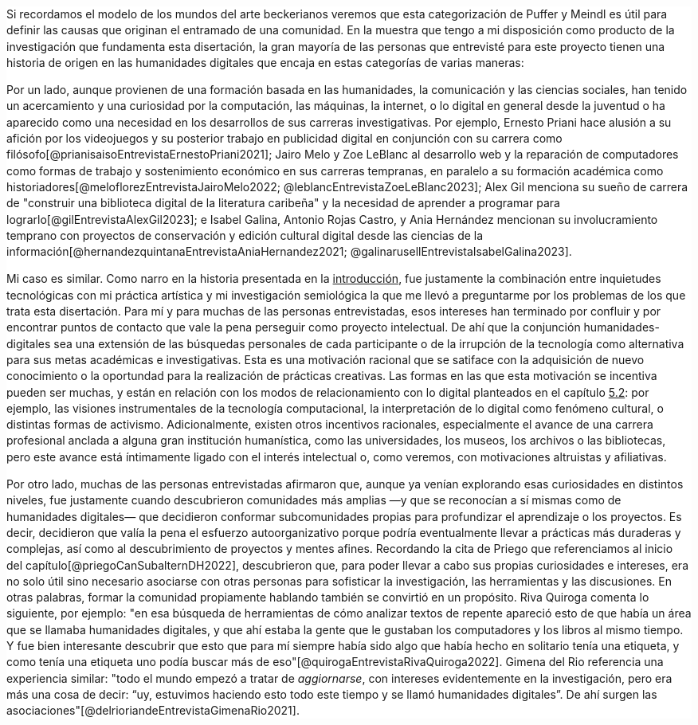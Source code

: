Si recordamos el modelo de los mundos del arte beckerianos veremos que esta categorización de Puffer y Meindl es útil para definir las causas que originan el entramado de una comunidad. En la muestra que tengo a mi disposición como producto de la investigación que fundamenta esta disertación, la gran mayoría de las personas que entrevisté para este proyecto tienen una historia de origen en las humanidades digitales que encaja en estas categorías de varias maneras:

Por un lado, aunque provienen de una formación basada en las humanidades, la comunicación y las ciencias sociales, han tenido un acercamiento y una curiosidad por la computación, las máquinas, la internet, o lo digital en general desde la juventud o ha aparecido como una necesidad en los desarrollos de sus carreras investigativas. Por ejemplo, Ernesto Priani hace alusión a su afición por los videojuegos y su posterior trabajo en publicidad digital en conjunción con su carrera como filósofo[@prianisaisoEntrevistaErnestoPriani2021]; Jairo Melo y Zoe LeBlanc al desarrollo web y la reparación de computadores como formas de trabajo y sostenimiento económico en sus carreras tempranas, en paralelo a su formación académica como historiadores[@meloflorezEntrevistaJairoMelo2022; @leblancEntrevistaZoeLeBlanc2023]; Alex Gil menciona su sueño de carrera de "construir una biblioteca digital de la literatura caribeña" y la necesidad de aprender a programar para lograrlo[@gilEntrevistaAlexGil2023]; e Isabel Galina, Antonio Rojas Castro, y Ania Hernández mencionan su involucramiento temprano con proyectos de conservación y edición cultural digital desde las ciencias de la información[@hernandezquintanaEntrevistaAniaHernandez2021; @galinarusellEntrevistaIsabelGalina2023]. 

Mi caso es similar. Como narro en la historia presentada en la [introducción](#introduccion-chapter), fue justamente la combinación entre inquietudes tecnológicas con mi práctica artística y mi investigación semiológica la que me llevó a preguntarme por los problemas de los que trata esta disertación. Para mí y para muchas de las personas entrevistadas, esos intereses han terminado por confluir y por encontrar puntos de contacto que vale la pena perseguir como proyecto intelectual. De ahí que la conjunción humanidades-digitales sea una extensión de las búsquedas personales de cada participante o de la irrupción de la tecnología como alternativa para sus metas académicas e investigativas. Esta es una motivación racional que se satiface con la adquisición de nuevo conocimiento o la oportundad para la realización de prácticas creativas. Las formas en las que esta motivación se incentiva pueden ser muchas, y están en relación con los modos de relacionamiento con lo digital planteados en el capítulo [5.2](#relacionamiento-chapter): por ejemplo, las visiones instrumentales de la tecnología computacional, la interpretación de lo digital como fenómeno cultural, o distintas formas de activismo. Adicionalmente, existen otros incentivos racionales, especialmente el avance de una carrera profesional anclada a alguna gran institución humanística, como las universidades, los museos, los archivos o las bibliotecas, pero este avance está íntimamente ligado con el interés intelectual o, como veremos, con motivaciones altruistas y afiliativas.

Por otro lado, muchas de las personas entrevistadas afirmaron que, aunque ya venían explorando esas curiosidades en distintos niveles, fue justamente cuando descubrieron comunidades más amplias —y que se reconocían a sí mismas como de humanidades digitales— que decidieron conformar subcomunidades propias para profundizar el aprendizaje o los proyectos. Es decir, decidieron que valía la pena el esfuerzo autoorganizativo porque podría eventualmente llevar a prácticas más duraderas y complejas, así como al descubrimiento de proyectos y mentes afines. Recordando la cita de Priego que referenciamos al inicio del capítulo[@priegoCanSubalternDH2022], descubrieron que, para poder llevar a cabo sus propias curiosidades e intereses, era no solo útil sino necesario asociarse con otras personas para sofisticar la investigación, las herramientas y las discusiones. En otras palabras, formar la comunidad propiamente hablando también se convirtió en un propósito. Riva Quiroga comenta lo siguiente, por ejemplo: "en esa búsqueda de herramientas de cómo analizar textos de repente apareció esto de que había un área que se llamaba humanidades digitales, y que ahí estaba la gente que le gustaban los computadores y los libros al mismo tiempo. Y fue bien interesante descubrir que esto que para mí siempre había sido algo que había hecho en solitario tenía una etiqueta, y como tenía una etiqueta uno podía buscar más de eso"[@quirogaEntrevistaRivaQuiroga2022]. Gimena del Rio referencia una experiencia similar: "todo el mundo empezó a tratar de *aggiornarse*, con intereses evidentemente en la investigación, pero era más una cosa de decir: “uy, estuvimos haciendo esto todo este tiempo y se llamó humanidades digitales”. De ahí surgen las asociaciones"[@delrioriandeEntrevistaGimenaRio2021].
